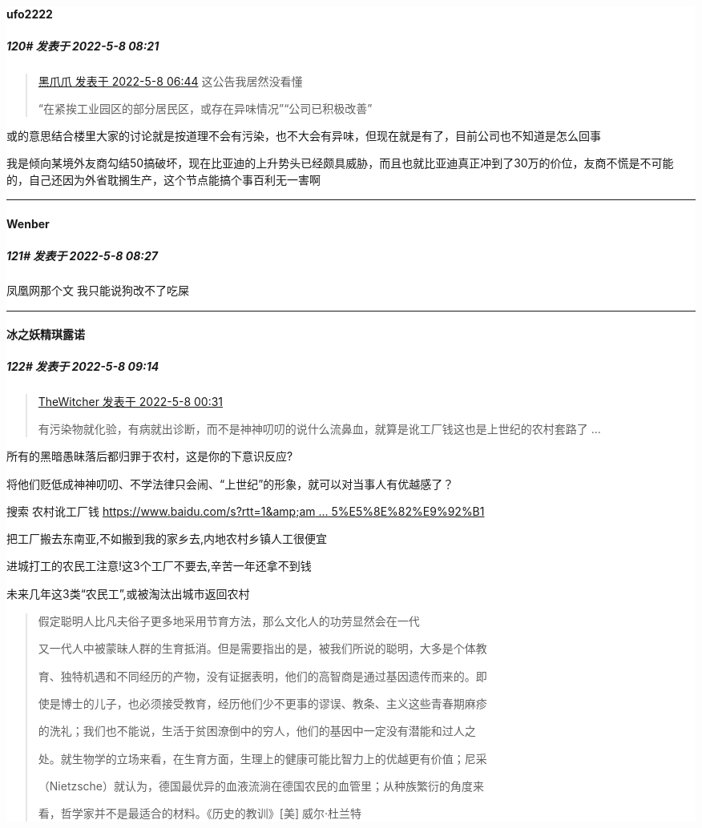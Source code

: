 ####  ufo2222  
##### 120#       发表于 2022-5-8 08:21

<blockquote><a href="httphttps://bbs.saraba1st.com/2b/forum.php?mod=redirect&amp;goto=findpost&amp;pid=55735821&amp;ptid=2068342" target="_blank">黑爪爪 发表于 2022-5-8 06:44</a>
这公告我居然没看懂

“在紧挨工业园区的部分居民区，或存在异味情况”“公司已积极改善”</blockquote>
或的意思结合楼里大家的讨论就是按道理不会有污染，也不大会有异味，但现在就是有了，目前公司也不知道是怎么回事

我是倾向某境外友商勾结50搞破坏，现在比亚迪的上升势头已经颇具威胁，而且也就比亚迪真正冲到了30万的价位，友商不慌是不可能的，自己还因为外省耽搁生产，这个节点能搞个事百利无一害啊



*****

####  Wenber  
##### 121#       发表于 2022-5-8 08:27

凤凰网那个文 我只能说狗改不了吃屎  



*****

####  冰之妖精琪露诺  
##### 122#       发表于 2022-5-8 09:14

<blockquote><a href="httphttps://bbs.saraba1st.com/2b/forum.php?mod=redirect&amp;goto=findpost&amp;pid=55734701&amp;ptid=2068342" target="_blank">TheWitcher 发表于 2022-5-8 00:31</a>

有污染物就化验，有病就出诊断，而不是神神叨叨的说什么流鼻血，就算是讹工厂钱这也是上世纪的农村套路了 ...</blockquote>
所有的黑暗愚昧落后都归罪于农村，这是你的下意识反应?

将他们贬低成神神叨叨、不学法律只会闹、“上世纪”的形象，就可以对当事人有优越感了？

搜索 农村讹工厂钱 [https://www.baidu.com/s?rtt=1&amp;am ... 5%E5%8E%82%E9%92%B1](https://www.baidu.com/s?rtt=1&amp;bsst=1&amp;cl=2&amp;tn=news&amp;ie=utf-8&amp;word=%E5%86%9C%E6%9D%91%E8%AE%B9%E5%B7%A5%E5%8E%82%E9%92%B1)

把工厂搬去东南亚,不如搬到我的家乡去,内地农村乡镇人工很便宜

进城打工的农民工注意!这3个工厂不要去,辛苦一年还拿不到钱

未来几年这3类“农民工”,或被淘汰出城市返回农村
 <blockquote>假定聪明人比凡夫俗子更多地采用节育方法，那么文化人的功劳显然会在一代

又一代人中被蒙昧人群的生育抵消。但是需要指出的是，被我们所说的聪明，大多是个体教

育、独特机遇和不同经历的产物，没有证据表明，他们的高智商是通过基因遗传而来的。即

使是博士的儿子，也必须接受教育，经历他们少不更事的谬误、教条、主义这些青春期麻疹

的洗礼；我们也不能说，生活于贫困潦倒中的穷人，他们的基因中一定没有潜能和过人之

处。就生物学的立场来看，在生育方面，生理上的健康可能比智力上的优越更有价值；尼采

（Nietzsche）就认为，德国最优异的血液流淌在德国农民的血管里；从种族繁衍的角度来

看，哲学家并不是最适合的材料。《历史的教训》[美] 威尔·杜兰特</blockquote>
